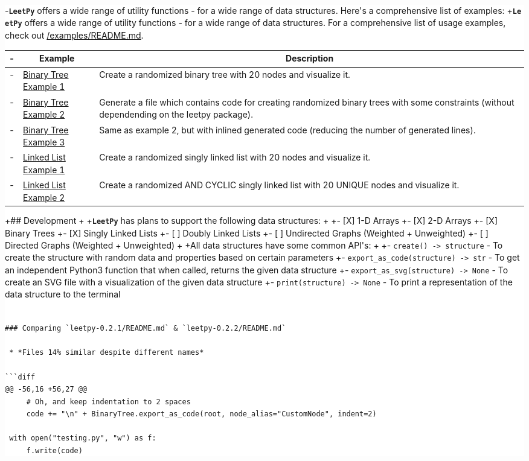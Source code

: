 -**`LeetPy`** offers a wide range of utility functions - for a wide range of data structures. Here's a comprehensive list of examples:
+**`LeetPy`** offers a wide range of utility functions - for a wide range of data structures. For a comprehensive list of usage examples, check out [/examples/README.md](./examples/README.md).
 
-|Example|Description|
-|---|---|
-|[Binary Tree Example 1](./examples/binary_tree/example_1.py)|Create a randomized binary tree with 20 nodes and visualize it.|
-|[Binary Tree Example 2](./examples/binary_tree/example_2.py)|Generate a file which contains code for creating randomized binary trees with some constraints (without dependending on the leetpy package).|
-|[Binary Tree Example 3](./examples/binary_tree/example_3.py)|Same as example 2, but with inlined generated code (reducing the number of generated lines).|
-|[Linked List Example 1](./examples/linked_list/example_1.py)|Create a randomized singly linked list with 20 nodes and visualize it.|
-|[Linked List Example 2](./examples/linked_list/example_2.py)|Create a randomized AND CYCLIC singly linked list with 20 UNIQUE nodes and visualize it.|
+## Development
+
+**`LeetPy`** has plans to support the following data structures:
+
+- [X] 1-D Arrays
+- [X] 2-D Arrays
+- [X] Binary Trees
+- [X] Singly Linked Lists
+- [ ] Doubly Linked Lists
+- [ ] Undirected Graphs (Weighted + Unweighted)
+- [ ] Directed Graphs (Weighted + Unweighted)
+
+All data structures have some common API's:
+
+- `create() -> structure` - To create the structure with random data and properties based on certain parameters
+- `export_as_code(structure) -> str` - To get an independent Python3 function that when called, returns the given data structure
+- `export_as_svg(structure) -> None` - To create an SVG file with a visualization of the given data structure
+- `print(structure) -> None` - To print a representation of the data structure to the terminal
```

### Comparing `leetpy-0.2.1/README.md` & `leetpy-0.2.2/README.md`

 * *Files 14% similar despite different names*

```diff
@@ -56,16 +56,27 @@
     # Oh, and keep indentation to 2 spaces
     code += "\n" + BinaryTree.export_as_code(root, node_alias="CustomNode", indent=2)
 
 with open("testing.py", "w") as f:
     f.write(code)
 ```
 